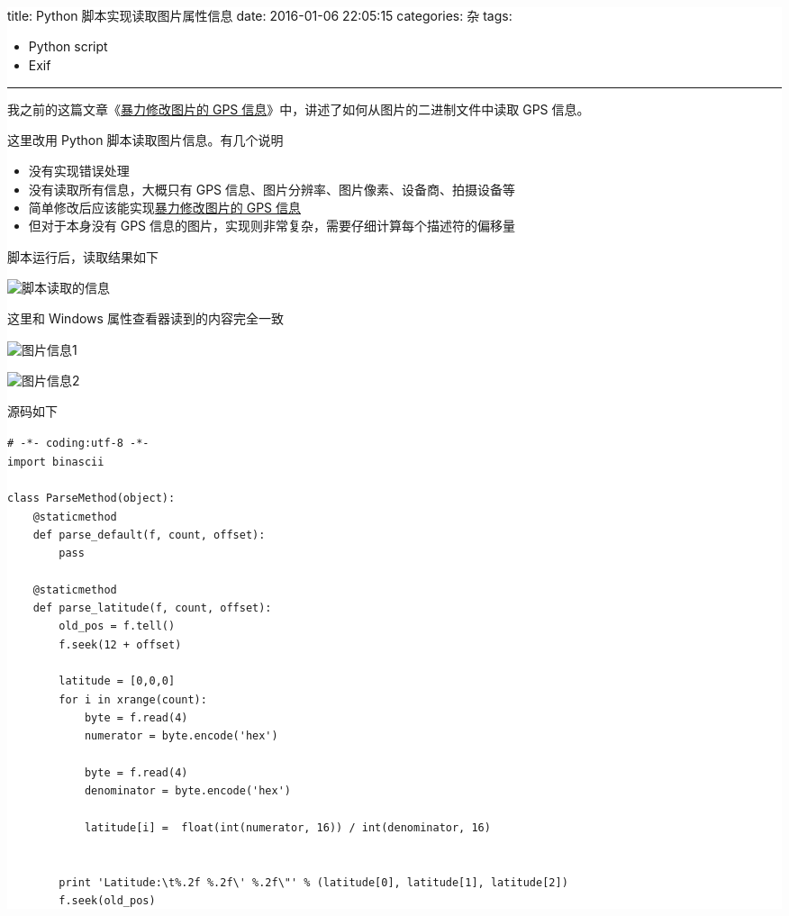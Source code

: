 title: Python 脚本实现读取图片属性信息
date: 2016-01-06 22:05:15
categories: 杂
tags: 
- Python script
- Exif
---

我之前的这篇文章《[暴力修改图片的 GPS 信息](http://www.lyyyuna.com/2015/11/14/exif-hack/)》中，讲述了如何从图片的二进制文件中读取 GPS 信息。

这里改用 Python 脚本读取图片信息。有几个说明

* 没有实现错误处理
* 没有读取所有信息，大概只有 GPS 信息、图片分辨率、图片像素、设备商、拍摄设备等
* 简单修改后应该能实现[暴力修改图片的 GPS 信息](http://www.lyyyuna.com/2015/11/14/exif-hack/)
* 但对于本身没有 GPS 信息的图片，实现则非常复杂，需要仔细计算每个描述符的偏移量

脚本运行后，读取结果如下

![脚本读取的信息](https://raw.githubusercontent.com/lyyyuna/blog_img/master/blog/201601/exif_info3.jpg)

这里和 Windows 属性查看器读到的内容完全一致

![图片信息1](https://raw.githubusercontent.com/lyyyuna/blog_img/master/blog/201601/exif_info1.jpg)

![图片信息2](https://raw.githubusercontent.com/lyyyuna/blog_img/master/blog/201601/exif_info2.jpg)

源码如下

    # -*- coding:utf-8 -*-
    import binascii

    class ParseMethod(object):
        @staticmethod
        def parse_default(f, count, offset):
            pass

        @staticmethod
        def parse_latitude(f, count, offset):
            old_pos = f.tell()
            f.seek(12 + offset)

            latitude = [0,0,0]
            for i in xrange(count):
                byte = f.read(4)
                numerator = byte.encode('hex')

                byte = f.read(4)
                denominator = byte.encode('hex')

                latitude[i] =  float(int(numerator, 16)) / int(denominator, 16)


            print 'Latitude:\t%.2f %.2f\' %.2f\"' % (latitude[0], latitude[1], latitude[2])
            f.seek(old_pos)    
